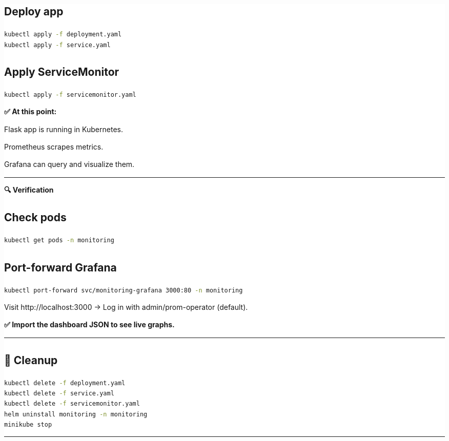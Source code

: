## **Deploy app**
```bash
kubectl apply -f deployment.yaml
kubectl apply -f service.yaml
```


## **Apply ServiceMonitor**
```bash
kubectl apply -f servicemonitor.yaml
```
**✅ At this point:**

Flask app is running in Kubernetes.

Prometheus scrapes metrics.

Grafana can query and visualize them.



---

**🔍 Verification**

## **Check pods**
```bash
kubectl get pods -n monitoring
```

## **Port-forward Grafana**
```bash
kubectl port-forward svc/monitoring-grafana 3000:80 -n monitoring
```
Visit http://localhost:3000 → Log in with admin/prom-operator (default).

**✅ Import the dashboard JSON to see live graphs.**


---

## **🧹 Cleanup**
```bash
kubectl delete -f deployment.yaml
kubectl delete -f service.yaml
kubectl delete -f servicemonitor.yaml
helm uninstall monitoring -n monitoring
minikube stop
```

---
